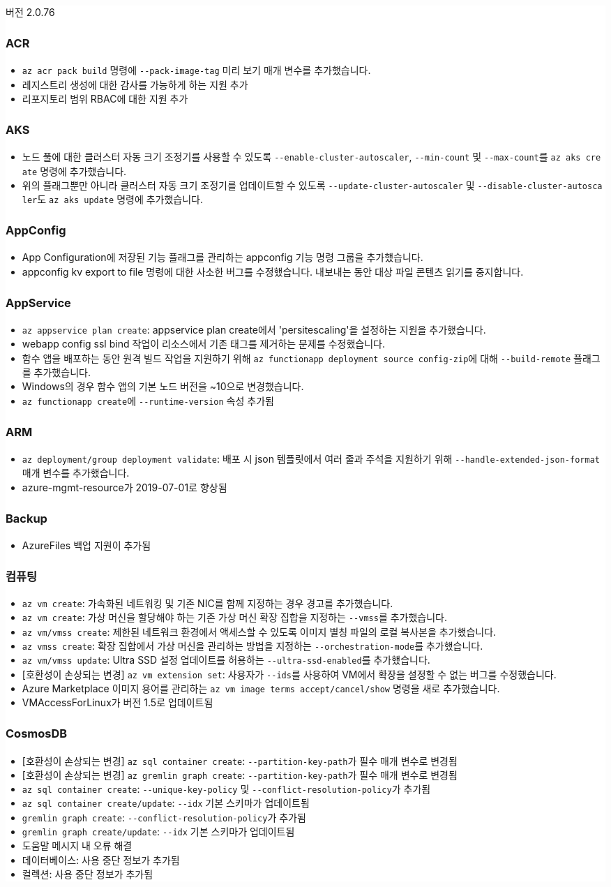 버전 2.0.76

### <a name="acr"></a>ACR

* `az acr pack build` 명령에 `--pack-image-tag` 미리 보기 매개 변수를 추가했습니다.
* 레지스트리 생성에 대한 감사를 가능하게 하는 지원 추가
* 리포지토리 범위 RBAC에 대한 지원 추가

### <a name="aks"></a>AKS

* 노드 풀에 대한 클러스터 자동 크기 조정기를 사용할 수 있도록 `--enable-cluster-autoscaler`, `--min-count` 및 `--max-count`를 `az aks create` 명령에 추가했습니다.
* 위의 플래그뿐만 아니라 클러스터 자동 크기 조정기를 업데이트할 수 있도록 `--update-cluster-autoscaler` 및 `--disable-cluster-autoscaler`도 `az aks update` 명령에 추가했습니다.

### <a name="appconfig"></a>AppConfig

* App Configuration에 저장된 기능 플래그를 관리하는 appconfig 기능 명령 그룹을 추가했습니다.
* appconfig kv export to file 명령에 대한 사소한 버그를 수정했습니다. 내보내는 동안 대상 파일 콘텐츠 읽기를 중지합니다.

### <a name="appservice"></a>AppService

* `az appservice plan create`: appservice plan create에서 'persitescaling'을 설정하는 지원을 추가했습니다.
* webapp config ssl bind 작업이 리소스에서 기존 태그를 제거하는 문제를 수정했습니다.
* 함수 앱을 배포하는 동안 원격 빌드 작업을 지원하기 위해 `az functionapp deployment source config-zip`에 대해 `--build-remote` 플래그를 추가했습니다.
* Windows의 경우 함수 앱의 기본 노드 버전을 ~10으로 변경했습니다.
* `az functionapp create`에 `--runtime-version` 속성 추가됨

### <a name="arm"></a>ARM

* `az deployment/group deployment validate`: 배포 시 json 템플릿에서 여러 줄과 주석을 지원하기 위해 `--handle-extended-json-format` 매개 변수를 추가했습니다.
* azure-mgmt-resource가 2019-07-01로 향상됨

### <a name="backup"></a>Backup

* AzureFiles 백업 지원이 추가됨

### <a name="compute"></a>컴퓨팅

* `az vm create`: 가속화된 네트워킹 및 기존 NIC를 함께 지정하는 경우 경고를 추가했습니다.
* `az vm create`: 가상 머신을 할당해야 하는 기존 가상 머신 확장 집합을 지정하는 `--vmss`를 추가했습니다.
* `az vm/vmss create`: 제한된 네트워크 환경에서 액세스할 수 있도록 이미지 별칭 파일의 로컬 복사본을 추가했습니다.
* `az vmss create`: 확장 집합에서 가상 머신을 관리하는 방법을 지정하는 `--orchestration-mode`를 추가했습니다.
* `az vm/vmss update`: Ultra SSD 설정 업데이트를 허용하는 `--ultra-ssd-enabled`를 추가했습니다.
* [호환성이 손상되는 변경] `az vm extension set`: 사용자가 `--ids`를 사용하여 VM에서 확장을 설정할 수 없는 버그를 수정했습니다.
* Azure Marketplace 이미지 용어를 관리하는 `az vm image terms accept/cancel/show` 명령을 새로 추가했습니다.
* VMAccessForLinux가 버전 1.5로 업데이트됨

### <a name="cosmosdb"></a>CosmosDB

* [호환성이 손상되는 변경] `az sql container create`: `--partition-key-path`가 필수 매개 변수로 변경됨
* [호환성이 손상되는 변경] `az gremlin graph create`: `--partition-key-path`가 필수 매개 변수로 변경됨
* `az sql container create`: `--unique-key-policy` 및 `--conflict-resolution-policy`가 추가됨
* `az sql container create/update`: `--idx` 기본 스키마가 업데이트됨
* `gremlin graph create`: `--conflict-resolution-policy`가 추가됨
* `gremlin graph create/update`: `--idx` 기본 스키마가 업데이트됨
* 도움말 메시지 내 오류 해결
* 데이터베이스: 사용 중단 정보가 추가됨
* 컬렉션: 사용 중단 정보가 추가됨
